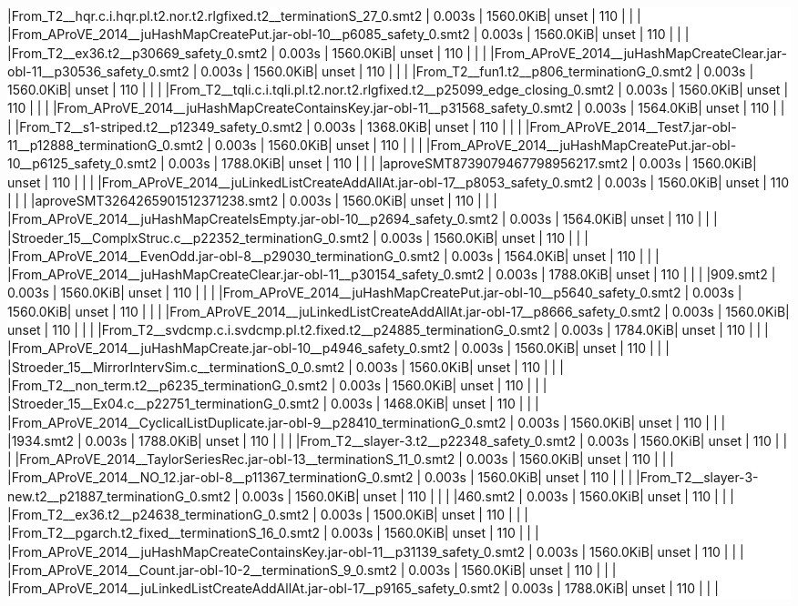 |From_T2__hqr.c.i.hqr.pl.t2.nor.t2.rlgfixed.t2__terminationS_27_0.smt2 |    0.003s | 1560.0KiB| unset | 110 |  |  |
|From_AProVE_2014__juHashMapCreatePut.jar-obl-10__p6085_safety_0.smt2 |    0.003s | 1560.0KiB| unset | 110 |  |  |
|From_T2__ex36.t2__p30669_safety_0.smt2                       |    0.003s | 1560.0KiB| unset | 110 |  |  |
|From_AProVE_2014__juHashMapCreateClear.jar-obl-11__p30536_safety_0.smt2 |    0.003s | 1560.0KiB| unset | 110 |  |  |
|From_T2__fun1.t2__p806_terminationG_0.smt2                   |    0.003s | 1560.0KiB| unset | 110 |  |  |
|From_T2__tqli.c.i.tqli.pl.t2.nor.t2.rlgfixed.t2__p25099_edge_closing_0.smt2 |    0.003s | 1560.0KiB| unset | 110 |  |  |
|From_AProVE_2014__juHashMapCreateContainsKey.jar-obl-11__p31568_safety_0.smt2 |    0.003s | 1564.0KiB| unset | 110 |  |  |
|From_T2__s1-striped.t2__p12349_safety_0.smt2                 |    0.003s | 1368.0KiB| unset | 110 |  |  |
|From_AProVE_2014__Test7.jar-obl-11__p12888_terminationG_0.smt2 |    0.003s | 1560.0KiB| unset | 110 |  |  |
|From_AProVE_2014__juHashMapCreatePut.jar-obl-10__p6125_safety_0.smt2 |    0.003s | 1788.0KiB| unset | 110 |  |  |
|aproveSMT8739079467798956217.smt2                            |    0.003s | 1560.0KiB| unset | 110 |  |  |
|From_AProVE_2014__juLinkedListCreateAddAllAt.jar-obl-17__p8053_safety_0.smt2 |    0.003s | 1560.0KiB| unset | 110 |  |  |
|aproveSMT3264265901512371238.smt2                            |    0.003s | 1560.0KiB| unset | 110 |  |  |
|From_AProVE_2014__juHashMapCreateIsEmpty.jar-obl-10__p2694_safety_0.smt2 |    0.003s | 1564.0KiB| unset | 110 |  |  |
|Stroeder_15__ComplxStruc.c__p22352_terminationG_0.smt2       |    0.003s | 1560.0KiB| unset | 110 |  |  |
|From_AProVE_2014__EvenOdd.jar-obl-8__p29030_terminationG_0.smt2 |    0.003s | 1564.0KiB| unset | 110 |  |  |
|From_AProVE_2014__juHashMapCreateClear.jar-obl-11__p30154_safety_0.smt2 |    0.003s | 1788.0KiB| unset | 110 |  |  |
|909.smt2                                                     |    0.003s | 1560.0KiB| unset | 110 |  |  |
|From_AProVE_2014__juHashMapCreatePut.jar-obl-10__p5640_safety_0.smt2 |    0.003s | 1560.0KiB| unset | 110 |  |  |
|From_AProVE_2014__juLinkedListCreateAddAllAt.jar-obl-17__p8666_safety_0.smt2 |    0.003s | 1560.0KiB| unset | 110 |  |  |
|From_T2__svdcmp.c.i.svdcmp.pl.t2.fixed.t2__p24885_terminationG_0.smt2 |    0.003s | 1784.0KiB| unset | 110 |  |  |
|From_AProVE_2014__juHashMapCreate.jar-obl-10__p4946_safety_0.smt2 |    0.003s | 1560.0KiB| unset | 110 |  |  |
|Stroeder_15__MirrorIntervSim.c__terminationS_0_0.smt2        |    0.003s | 1560.0KiB| unset | 110 |  |  |
|From_T2__non_term.t2__p6235_terminationG_0.smt2              |    0.003s | 1560.0KiB| unset | 110 |  |  |
|Stroeder_15__Ex04.c__p22751_terminationG_0.smt2              |    0.003s | 1468.0KiB| unset | 110 |  |  |
|From_AProVE_2014__CyclicalListDuplicate.jar-obl-9__p28410_terminationG_0.smt2 |    0.003s | 1560.0KiB| unset | 110 |  |  |
|1934.smt2                                                    |    0.003s | 1788.0KiB| unset | 110 |  |  |
|From_T2__slayer-3.t2__p22348_safety_0.smt2                   |    0.003s | 1560.0KiB| unset | 110 |  |  |
|From_AProVE_2014__TaylorSeriesRec.jar-obl-13__terminationS_11_0.smt2 |    0.003s | 1560.0KiB| unset | 110 |  |  |
|From_AProVE_2014__NO_12.jar-obl-8__p11367_terminationG_0.smt2 |    0.003s | 1560.0KiB| unset | 110 |  |  |
|From_T2__slayer-3-new.t2__p21887_terminationG_0.smt2         |    0.003s | 1560.0KiB| unset | 110 |  |  |
|460.smt2                                                     |    0.003s | 1560.0KiB| unset | 110 |  |  |
|From_T2__ex36.t2__p24638_terminationG_0.smt2                 |    0.003s | 1500.0KiB| unset | 110 |  |  |
|From_T2__pgarch.t2_fixed__terminationS_16_0.smt2             |    0.003s | 1560.0KiB| unset | 110 |  |  |
|From_AProVE_2014__juHashMapCreateContainsKey.jar-obl-11__p31139_safety_0.smt2 |    0.003s | 1560.0KiB| unset | 110 |  |  |
|From_AProVE_2014__Count.jar-obl-10-2__terminationS_9_0.smt2  |    0.003s | 1560.0KiB| unset | 110 |  |  |
|From_AProVE_2014__juLinkedListCreateAddAllAt.jar-obl-17__p9165_safety_0.smt2 |    0.003s | 1788.0KiB| unset | 110 |  |  |